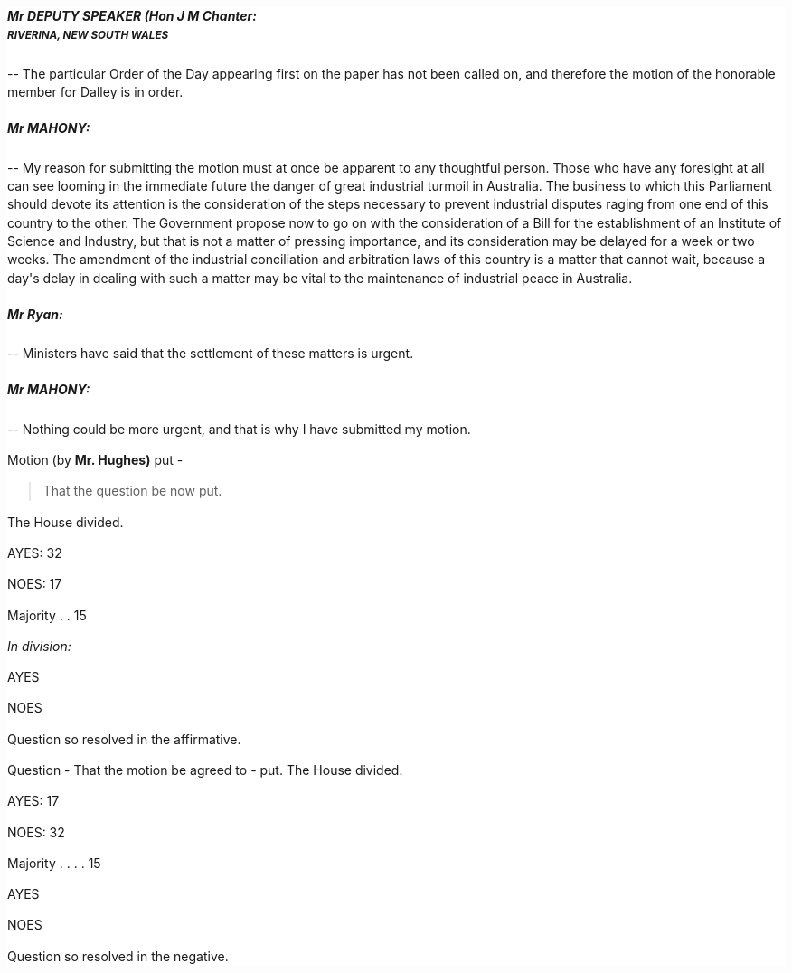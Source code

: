 ##### Mr DEPUTY SPEAKER (Hon J M Chanter:<br><small class="text-muted">RIVERINA, NEW SOUTH WALES</small>

-- The particular Order of the Day appearing first on the paper has not been called on, and therefore the motion of the honorable member for Dalley is in order. 

##### Mr MAHONY:

-- My reason for submitting the motion must at once be apparent to any thoughtful person. Those who have any foresight at all can see looming in the immediate future the danger of great industrial turmoil in Australia. The business to which this Parliament should devote its attention is the consideration of the steps necessary to prevent industrial disputes raging from one end of this country to the other. The  Government propose now to go on with the consideration of a Bill for the establishment of an Institute of Science and Industry, but that is not a matter of pressing importance, and its consideration may be delayed for a week or two weeks. The amendment of the industrial conciliation and arbitration laws of this country is a matter that cannot wait, because a day's delay in dealing with such a matter may be vital to the maintenance of industrial peace in Australia. 

##### Mr Ryan:

-- Ministers have said that the settlement of these matters is urgent. 

##### Mr MAHONY:

-- Nothing could be more urgent, and that is why I have submitted my motion. 

Motion (by  **Mr. Hughes)**  put - 

  >That the question be now put. 

The House divided.

AYES: 32

NOES: 17

Majority . . 15 


 *In division:* 


AYES

NOES

Question so resolved in the affirmative. 

Question - That the motion be agreed to - put. The House divided.

AYES: 17

NOES: 32

Majority . .  . . 15 

AYES

NOES

Question so resolved in the negative. 
